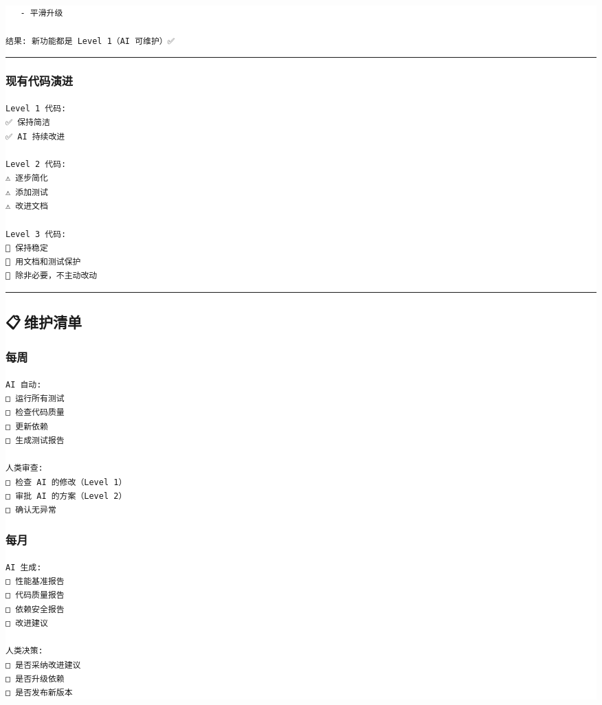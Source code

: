 ```
   - 平滑升级

结果: 新功能都是 Level 1（AI 可维护）✅
```

---

### 现有代码演进

```
Level 1 代码:
✅ 保持简洁
✅ AI 持续改进

Level 2 代码:
⚠️ 逐步简化
⚠️ 添加测试
⚠️ 改进文档

Level 3 代码:
🔴 保持稳定
🔴 用文档和测试保护
🔴 除非必要，不主动改动
```

---

## 📋 维护清单

### 每周

```
AI 自动:
□ 运行所有测试
□ 检查代码质量
□ 更新依赖
□ 生成测试报告

人类审查:
□ 检查 AI 的修改（Level 1）
□ 审批 AI 的方案（Level 2）
□ 确认无异常
```

### 每月

```
AI 生成:
□ 性能基准报告
□ 代码质量报告
□ 依赖安全报告
□ 改进建议

人类决策:
□ 是否采纳改进建议
□ 是否升级依赖
□ 是否发布新版本
```
